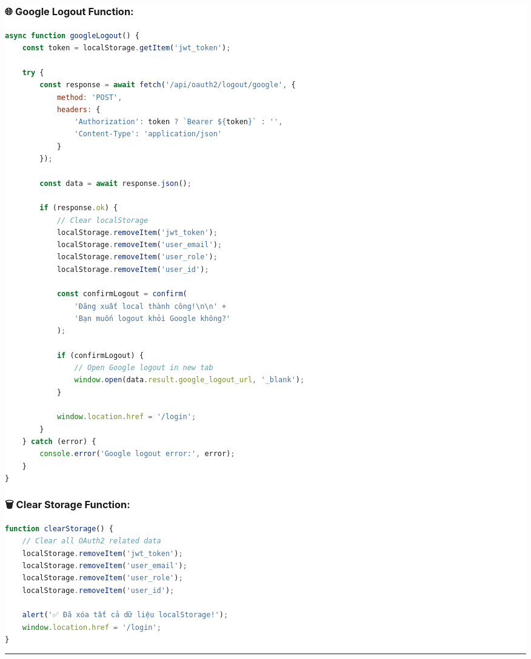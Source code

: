 ### **🌐 Google Logout Function:**
```javascript
async function googleLogout() {
    const token = localStorage.getItem('jwt_token');
    
    try {
        const response = await fetch('/api/oauth2/logout/google', {
            method: 'POST',
            headers: {
                'Authorization': token ? `Bearer ${token}` : '',
                'Content-Type': 'application/json'
            }
        });
        
        const data = await response.json();
        
        if (response.ok) {
            // Clear localStorage
            localStorage.removeItem('jwt_token');
            localStorage.removeItem('user_email');
            localStorage.removeItem('user_role');
            localStorage.removeItem('user_id');
            
            const confirmLogout = confirm(
                'Đăng xuất local thành công!\n\n' +
                'Bạn muốn logout khỏi Google không?'
            );
            
            if (confirmLogout) {
                // Open Google logout in new tab
                window.open(data.result.google_logout_url, '_blank');
            }
            
            window.location.href = '/login';
        }
    } catch (error) {
        console.error('Google logout error:', error);
    }
}
```

### **🗑️ Clear Storage Function:**
```javascript
function clearStorage() {
    // Clear all OAuth2 related data
    localStorage.removeItem('jwt_token');
    localStorage.removeItem('user_email');
    localStorage.removeItem('user_role');
    localStorage.removeItem('user_id');
    
    alert('✅ Đã xóa tất cả dữ liệu localStorage!');
    window.location.href = '/login';
}
```

---